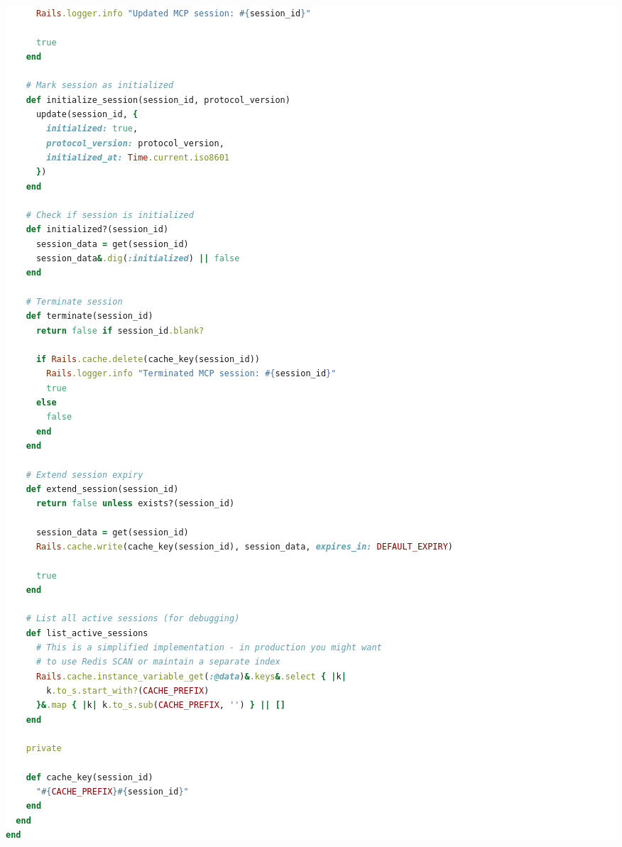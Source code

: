 ```ruby
      Rails.logger.info "Updated MCP session: #{session_id}"
      
      true
    end
    
    # Mark session as initialized
    def initialize_session(session_id, protocol_version)
      update(session_id, {
        initialized: true,
        protocol_version: protocol_version,
        initialized_at: Time.current.iso8601
      })
    end
    
    # Check if session is initialized
    def initialized?(session_id)
      session_data = get(session_id)
      session_data&.dig(:initialized) || false
    end
    
    # Terminate session
    def terminate(session_id)
      return false if session_id.blank?
      
      if Rails.cache.delete(cache_key(session_id))
        Rails.logger.info "Terminated MCP session: #{session_id}"
        true
      else
        false
      end
    end
    
    # Extend session expiry
    def extend_session(session_id)
      return false unless exists?(session_id)
      
      session_data = get(session_id)
      Rails.cache.write(cache_key(session_id), session_data, expires_in: DEFAULT_EXPIRY)
      
      true
    end
    
    # List all active sessions (for debugging)
    def list_active_sessions
      # This is a simplified implementation - in production you might want
      # to use Redis SCAN or maintain a separate index
      Rails.cache.instance_variable_get(:@data)&.keys&.select { |k| 
        k.to_s.start_with?(CACHE_PREFIX) 
      }&.map { |k| k.to_s.sub(CACHE_PREFIX, '') } || []
    end
    
    private
    
    def cache_key(session_id)
      "#{CACHE_PREFIX}#{session_id}"
    end
  end
end
```
